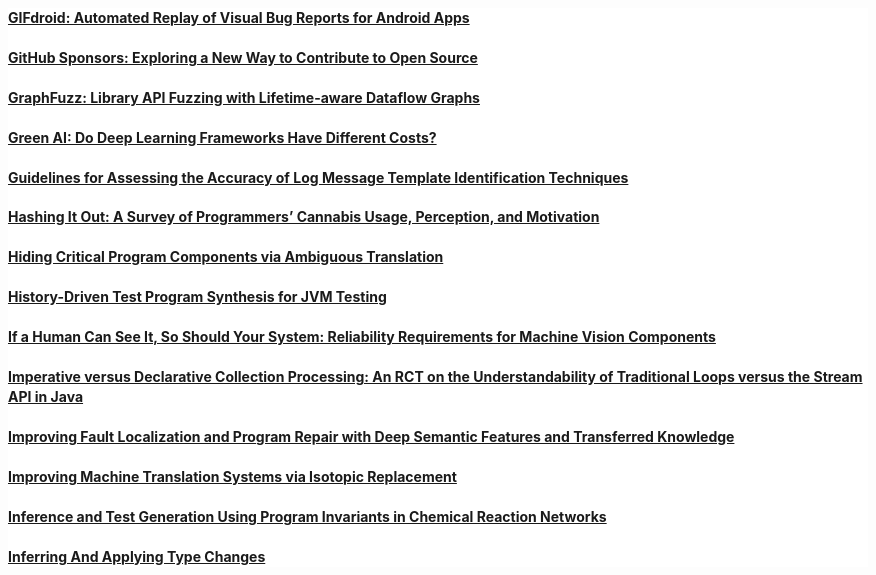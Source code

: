 #### [GIFdroid: Automated Replay of Visual Bug Reports for Android Apps](https://doi.org/10.1145/3510003.3510048)

#### [GitHub Sponsors: Exploring a New Way to Contribute to Open Source](https://doi.org/10.1145/3510003.3510116)

#### [GraphFuzz: Library API Fuzzing with Lifetime-aware Dataflow Graphs](https://doi.org/10.1145/3510003.3510228)

#### [Green AI: Do Deep Learning Frameworks Have Different Costs?](https://stefanos1316.github.io/my_curriculum_vitae/GKSSZ22.pdf)

#### [Guidelines for Assessing the Accuracy of Log Message Template Identification Techniques](https://orbilu.uni.lu/handle/10993/50072)

#### [Hashing It Out: A Survey of Programmers’ Cannabis Usage, Perception, and Motivation](https://doi.org/10.1145/3510003.3510156)

#### [Hiding Critical Program Components via Ambiguous Translation](https://gitlab.com/Chijung/public_storage/-/raw/main/preprint/preprint_ICSE2022_Hiding%20Critical%20Program%20Components%20via%20Ambiguous.pdf?inline=false)

#### [History-Driven Test Program Synthesis for JVM Testing](https://drive.google.com/file/d/1Zd_Lmw4AKNr3vGGEzkOCU7i0RVasU6fV/view?usp=sharing)

#### [If a Human Can See It, So Should Your System: Reliability Requirements for Machine Vision Components](https://doi.org/10.1145/3510003.3510109)

#### [Imperative versus Declarative Collection Processing: An RCT on the Understandability of Traditional Loops versus the Stream API in Java](https://drive.google.com/file/d/1WlwmP_Gl_yfZogxUzWUqmYu4AxmFsed0/view?usp=sharing)

#### [Improving Fault Localization and Program Repair with Deep Semantic Features and Transferred Knowledge](https://doi.org/10.1145/3510003.3510147)

#### [Improving Machine Translation Systems via Isotopic Replacement](https://mpapad.github.io//publications/pdfs/ICSE22_CAT.pdf)

#### [Inference and Test Generation Using Program Invariants in Chemical Reaction Networks](https://doi.org/10.1145/3510003.3510176)

#### [Inferring And Applying Type Changes](https://danny.cs.colorado.edu/papers/LearningTypeChanges_ICSE22.pdf)
